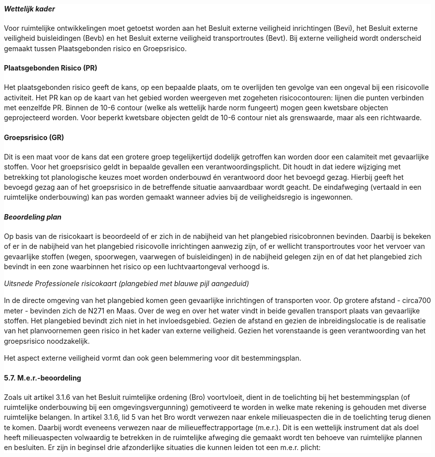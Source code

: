 #### *Wettelijk kader*

Voor ruimtelijke ontwikkelingen moet getoetst worden aan het Besluit externe veiligheid inrichtingen (Bevi), het Besluit externe veiligheid buisleidingen (Bevb) en het Besluit externe veiligheid transportroutes (Bevt). Bij externe veiligheid wordt onderscheid gemaakt tussen Plaatsgebonden risico en Groepsrisico.

#### Plaatsgebonden Risico (PR)

Het plaatsgebonden risico geeft de kans, op een bepaalde plaats, om te overlijden ten gevolge van een ongeval bij een risicovolle activiteit. Het PR kan op de kaart van het gebied worden weergeven met zogeheten risicocontouren: lijnen die punten verbinden met eenzelfde PR. Binnen de 10-6 contour (welke als wettelijk harde norm fungeert) mogen geen kwetsbare objecten geprojecteerd worden. Voor beperkt kwetsbare objecten geldt de 10-6 contour niet als grenswaarde, maar als een richtwaarde.

#### Groepsrisico (GR)

Dit is een maat voor de kans dat een grotere groep tegelijkertijd dodelijk getroffen kan worden door een calamiteit met gevaarlijke stoffen. Voor het groepsrisico geldt in bepaalde gevallen een verantwoordingsplicht. Dit houdt in dat iedere wijziging met betrekking tot planologische keuzes moet worden onderbouwd én verantwoord door het bevoegd gezag. Hierbij geeft het bevoegd gezag aan of het groepsrisico in de betreffende situatie aanvaardbaar wordt geacht. De eindafweging (vertaald in een ruimtelijke onderbouwing) kan pas worden gemaakt wanneer advies bij de veiligheidsregio is ingewonnen.

#### *Beoordeling plan*

Op basis van de risicokaart is beoordeeld of er zich in de nabijheid van het plangebied risicobronnen bevinden. Daarbij is bekeken of er in de nabijheid van het plangebied risicovolle inrichtingen aanwezig zijn, of er wellicht transportroutes voor het vervoer van gevaarlijke stoffen (wegen, spoorwegen, vaarwegen of buisleidingen) in de nabijheid gelegen zijn en of dat het plangebied zich bevindt in een zone waarbinnen het risico op een luchtvaartongeval verhoogd is.

*Uitsnede Professionele risicokaart (plangebied met blauwe pijl aangeduid)*

In de directe omgeving van het plangebied komen geen gevaarlijke inrichtingen of transporten voor. Op grotere afstand - circa700 meter - bevinden zich de N271 en Maas. Over de weg en over het water vindt in beide gevallen transport plaats van gevaarlijke stoffen. Het plangebied bevindt zich niet in het invloedsgebied. Gezien de afstand en gezien de inbreidingslocatie is de realisatie van het planvoornemen geen risico in het kader van externe veiligheid. Gezien het vorenstaande is geen verantwoording van het groepsrisico noodzakelijk.

Het aspect externe veiligheid vormt dan ook geen belemmering voor dit bestemmingsplan.

#### <span id="page-31-0"></span>**5.7. M.e.r.-beoordeling**

Zoals uit artikel 3.1.6 van het Besluit ruimtelijke ordening (Bro) voortvloeit, dient in de toelichting bij het bestemmingsplan (of ruimtelijke onderbouwing bij een omgevingsvergunning) gemotiveerd te worden in welke mate rekening is gehouden met diverse ruimtelijke belangen. In artikel 3.1.6, lid 5 van het Bro wordt verwezen naar enkele milieuaspecten die in de toelichting terug dienen te komen. Daarbij wordt eveneens verwezen naar de milieueffectrapportage (m.e.r.). Dit is een wettelijk instrument dat als doel heeft milieuaspecten volwaardig te betrekken in de ruimtelijke afweging die gemaakt wordt ten behoeve van ruimtelijke plannen en besluiten. Er zijn in beginsel drie afzonderlijke situaties die kunnen leiden tot een m.e.r. plicht:
